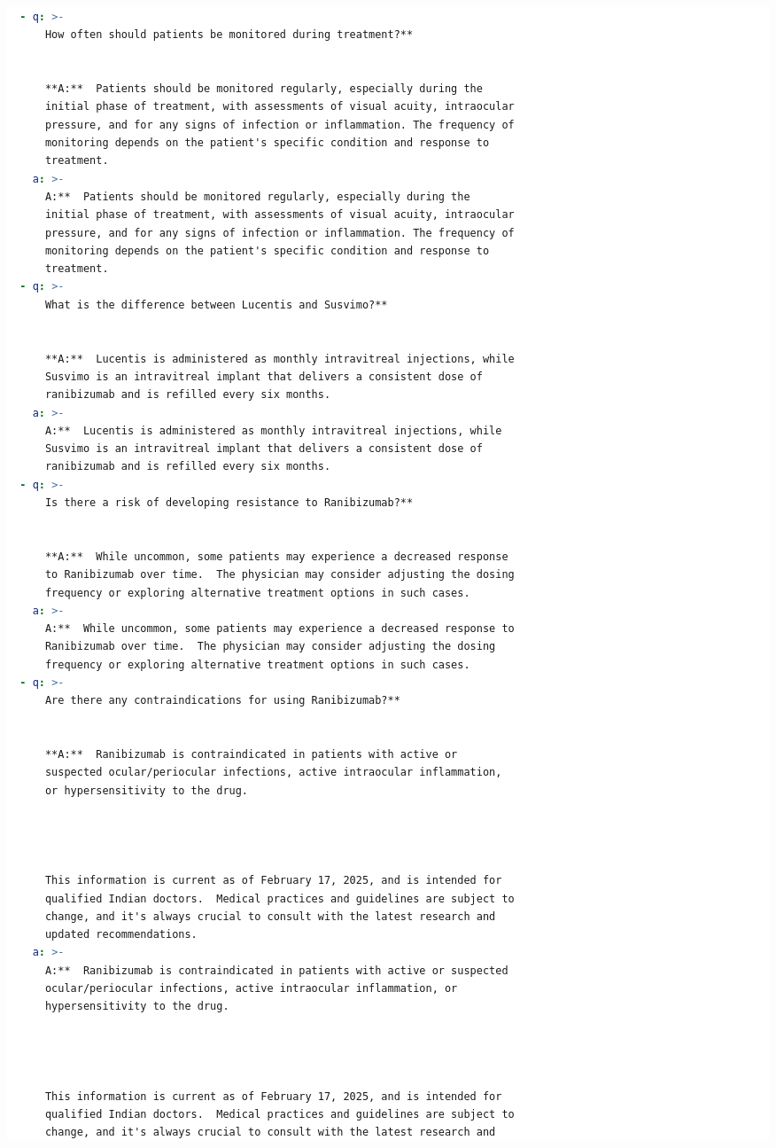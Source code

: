 ```yaml
  - q: >-
      How often should patients be monitored during treatment?**


      **A:**  Patients should be monitored regularly, especially during the
      initial phase of treatment, with assessments of visual acuity, intraocular
      pressure, and for any signs of infection or inflammation. The frequency of
      monitoring depends on the patient's specific condition and response to
      treatment.
    a: >-
      A:**  Patients should be monitored regularly, especially during the
      initial phase of treatment, with assessments of visual acuity, intraocular
      pressure, and for any signs of infection or inflammation. The frequency of
      monitoring depends on the patient's specific condition and response to
      treatment.
  - q: >-
      What is the difference between Lucentis and Susvimo?**


      **A:**  Lucentis is administered as monthly intravitreal injections, while
      Susvimo is an intravitreal implant that delivers a consistent dose of
      ranibizumab and is refilled every six months.
    a: >-
      A:**  Lucentis is administered as monthly intravitreal injections, while
      Susvimo is an intravitreal implant that delivers a consistent dose of
      ranibizumab and is refilled every six months.
  - q: >-
      Is there a risk of developing resistance to Ranibizumab?**


      **A:**  While uncommon, some patients may experience a decreased response
      to Ranibizumab over time.  The physician may consider adjusting the dosing
      frequency or exploring alternative treatment options in such cases.
    a: >-
      A:**  While uncommon, some patients may experience a decreased response to
      Ranibizumab over time.  The physician may consider adjusting the dosing
      frequency or exploring alternative treatment options in such cases.
  - q: >-
      Are there any contraindications for using Ranibizumab?**


      **A:**  Ranibizumab is contraindicated in patients with active or
      suspected ocular/periocular infections, active intraocular inflammation,
      or hypersensitivity to the drug.




      This information is current as of February 17, 2025, and is intended for
      qualified Indian doctors.  Medical practices and guidelines are subject to
      change, and it's always crucial to consult with the latest research and
      updated recommendations.
    a: >-
      A:**  Ranibizumab is contraindicated in patients with active or suspected
      ocular/periocular infections, active intraocular inflammation, or
      hypersensitivity to the drug.




      This information is current as of February 17, 2025, and is intended for
      qualified Indian doctors.  Medical practices and guidelines are subject to
      change, and it's always crucial to consult with the latest research and
```